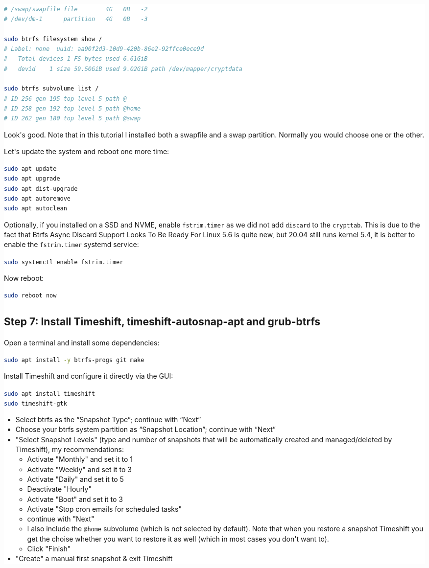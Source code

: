 ```bash
# /swap/swapfile file        4G   0B   -2
# /dev/dm-1      partition   4G   0B   -3

sudo btrfs filesystem show /
# Label: none  uuid: aa90f2d3-10d9-420b-86e2-92ffce0ece9d
# 	Total devices 1 FS bytes used 6.61GiB
# 	devid    1 size 59.50GiB used 9.02GiB path /dev/mapper/cryptdata

sudo btrfs subvolume list /
# ID 256 gen 195 top level 5 path @
# ID 258 gen 192 top level 5 path @home
# ID 262 gen 180 top level 5 path @swap
```
Look's good. Note that in this tutorial I installed both a swapfile and a swap partition. Normally you would choose one or the other.

Let's update the system and reboot one more time:

```bash
sudo apt update
sudo apt upgrade
sudo apt dist-upgrade
sudo apt autoremove
sudo apt autoclean
```

Optionally, if you installed on a SSD and NVME, enable `fstrim.timer` as we did not add `discard` to the `crypttab`. This is due to the fact that [Btrfs Async Discard Support Looks To Be Ready For Linux 5.6](https://www.phoronix.com/scan.php?page=news_item&px=Btrfs-Async-Discard) is quite new, but 20.04 still runs kernel 5.4, it is better to enable the `fstrim.timer` systemd service:
```bash
sudo systemctl enable fstrim.timer
```

Now reboot:
```bash
sudo reboot now
```

## Step 7: Install Timeshift, timeshift-autosnap-apt and grub-btrfs

Open a terminal and install some dependencies:
```bash
sudo apt install -y btrfs-progs git make
```
Install Timeshift and configure it directly via the GUI:
```bash
sudo apt install timeshift
sudo timeshift-gtk
```
   * Select btrfs as the “Snapshot Type”; continue with “Next”
   * Choose your btrfs system partition as “Snapshot Location”; continue with “Next”
   * "Select Snapshot Levels" (type and number of snapshots that will be automatically created and managed/deleted by Timeshift), my recommendations:
     * Activate "Monthly" and set it to 1
     * Activate "Weekly" and set it to 3
     * Activate "Daily" and set it to 5
     * Deactivate "Hourly"
     * Activate "Boot" and set it to 3
     * Activate "Stop cron emails for scheduled tasks"
     * continue with "Next"
     * I also include the `@home` subvolume (which is not selected by default). Note that when you restore a snapshot Timeshift you get the choise whether you want to restore it as well (which in most cases you don't want to).
     * Click "Finish"
   * "Create" a manual first snapshot & exit Timeshift